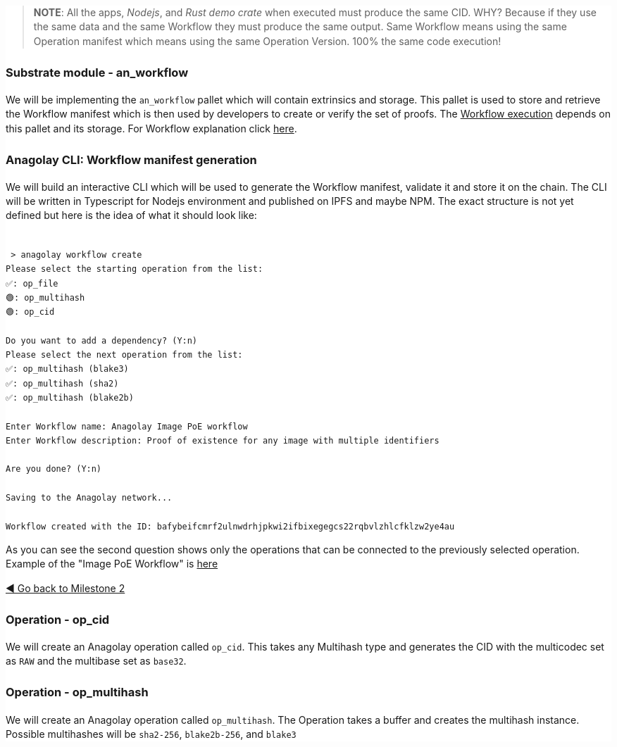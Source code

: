 > __NOTE__: All the apps, _Nodejs_, and _Rust demo crate_ when executed must produce the same CID. WHY? Because if they use the same data and the same Workflow they must produce the same output. Same Workflow means using the same Operation manifest which means using the same Operation Version. 100% the same code execution!


### Substrate module - an_workflow
We will be implementing the `an_workflow` pallet which will contain extrinsics and storage. This pallet is used to store and retrieve the Workflow manifest which is then used by developers to create or verify the set of proofs. The [Workflow execution](#workflow-execution) depends on this pallet and its storage. For Workflow explanation click [here](#workflow-explanation).

### Anagolay CLI: Workflow manifest generation
We will build an interactive CLI which will be used to generate the Workflow manifest, validate it and store it on the chain. The CLI will be written in Typescript for Nodejs environment and published on IPFS and maybe NPM. The exact structure is not yet defined but here is the idea of what it should look like:
```text

 > anagolay workflow create
Please select the starting operation from the list:
✅: op_file
🟢: op_multihash
🟢: op_cid

Do you want to add a dependency? (Y:n)
Please select the next operation from the list:
✅: op_multihash (blake3)
✅: op_multihash (sha2)
✅: op_multihash (blake2b)

Enter Workflow name: Anagolay Image PoE workflow
Enter Workflow description: Proof of existence for any image with multiple identifiers

Are you done? (Y:n)

Saving to the Anagolay network...

Workflow created with the ID: bafybeifcmrf2ulnwdrhjpkwi2ifbixegegcs22rqbvlzhlcfklzw2ye4au 
```

As you can see the second question shows only the operations that can be connected to the previously selected operation. Example of the "Image PoE Workflow" is [here](#workflow-for-image-poe)

[ ◀️ Go back to Milestone 2](#milestone-2--implementing-the-workflow-pallet-execution-manifest-generation-and-cid-and-multihash-operations)


### Operation - op_cid
We will create an Anagolay operation called `op_cid`. This takes any Multihash type and generates the CID with the multicodec set as `RAW` and the multibase set as `base32`.

### Operation - op_multihash
 We will create an Anagolay operation called `op_multihash`. The Operation takes a buffer and creates the multihash instance. Possible multihashes will be `sha2-256`, `blake2b-256`, and `blake3`     
